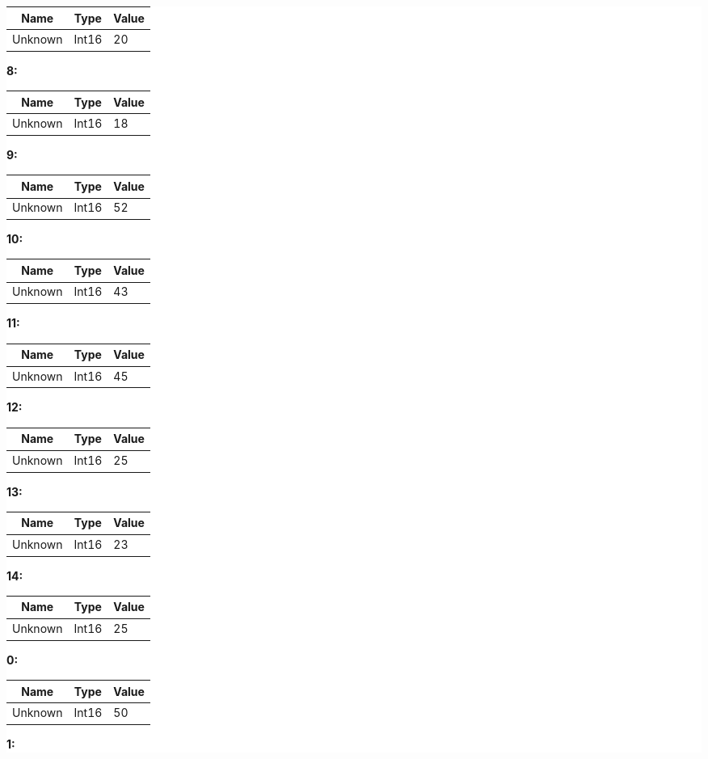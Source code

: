 Name	| Type	| Value
---	|---	|---	|
Unknown	|Int16	|20


**8:**

Name	| Type	| Value
---	|---	|---	|
Unknown	|Int16	|18


**9:**

Name	| Type	| Value
---	|---	|---	|
Unknown	|Int16	|52


**10:**

Name	| Type	| Value
---	|---	|---	|
Unknown	|Int16	|43


**11:**

Name	| Type	| Value
---	|---	|---	|
Unknown	|Int16	|45


**12:**

Name	| Type	| Value
---	|---	|---	|
Unknown	|Int16	|25


**13:**

Name	| Type	| Value
---	|---	|---	|
Unknown	|Int16	|23


**14:**

Name	| Type	| Value
---	|---	|---	|
Unknown	|Int16	|25


**0:**

Name	| Type	| Value
---	|---	|---	|
Unknown	|Int16	|50


**1:**
